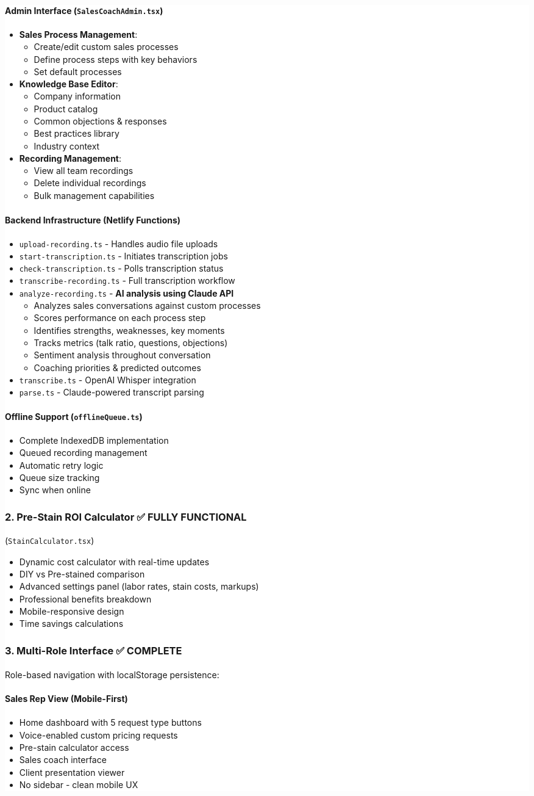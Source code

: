 #### Admin Interface (`SalesCoachAdmin.tsx`)
- **Sales Process Management**:
  - Create/edit custom sales processes
  - Define process steps with key behaviors
  - Set default processes
- **Knowledge Base Editor**:
  - Company information
  - Product catalog
  - Common objections & responses
  - Best practices library
  - Industry context
- **Recording Management**:
  - View all team recordings
  - Delete individual recordings
  - Bulk management capabilities

#### Backend Infrastructure (Netlify Functions)
- `upload-recording.ts` - Handles audio file uploads
- `start-transcription.ts` - Initiates transcription jobs
- `check-transcription.ts` - Polls transcription status
- `transcribe-recording.ts` - Full transcription workflow
- `analyze-recording.ts` - **AI analysis using Claude API**
  - Analyzes sales conversations against custom processes
  - Scores performance on each process step
  - Identifies strengths, weaknesses, key moments
  - Tracks metrics (talk ratio, questions, objections)
  - Sentiment analysis throughout conversation
  - Coaching priorities & predicted outcomes
- `transcribe.ts` - OpenAI Whisper integration
- `parse.ts` - Claude-powered transcript parsing

#### Offline Support (`offlineQueue.ts`)
- Complete IndexedDB implementation
- Queued recording management
- Automatic retry logic
- Queue size tracking
- Sync when online

### 2. **Pre-Stain ROI Calculator** ✅ FULLY FUNCTIONAL
(`StainCalculator.tsx`)
- Dynamic cost calculator with real-time updates
- DIY vs Pre-stained comparison
- Advanced settings panel (labor rates, stain costs, markups)
- Professional benefits breakdown
- Mobile-responsive design
- Time savings calculations

### 3. **Multi-Role Interface** ✅ COMPLETE
Role-based navigation with localStorage persistence:

#### Sales Rep View (Mobile-First)
- Home dashboard with 5 request type buttons
- Voice-enabled custom pricing requests
- Pre-stain calculator access
- Sales coach interface
- Client presentation viewer
- No sidebar - clean mobile UX
